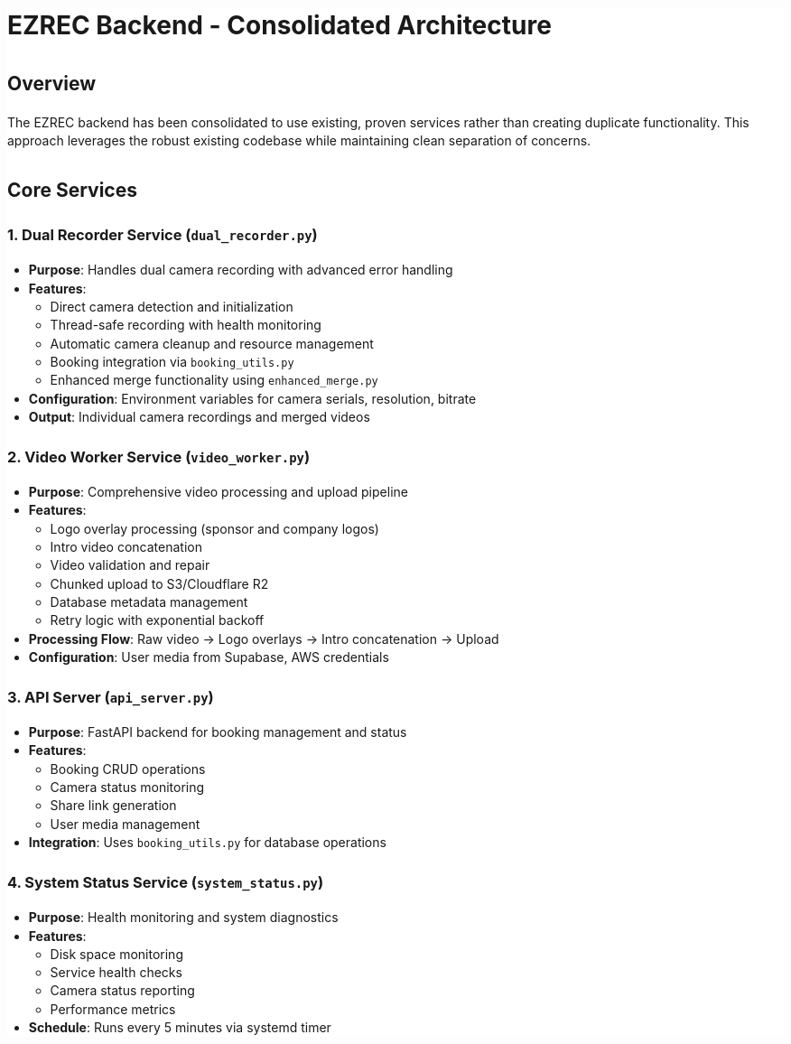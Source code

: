 # EZREC Backend - Consolidated Architecture

## Overview

The EZREC backend has been consolidated to use existing, proven services rather than creating duplicate functionality. This approach leverages the robust existing codebase while maintaining clean separation of concerns.

## Core Services

### 1. **Dual Recorder Service** (`dual_recorder.py`)
- **Purpose**: Handles dual camera recording with advanced error handling
- **Features**: 
  - Direct camera detection and initialization
  - Thread-safe recording with health monitoring
  - Automatic camera cleanup and resource management
  - Booking integration via `booking_utils.py`
  - Enhanced merge functionality using `enhanced_merge.py`
- **Configuration**: Environment variables for camera serials, resolution, bitrate
- **Output**: Individual camera recordings and merged videos

### 2. **Video Worker Service** (`video_worker.py`)
- **Purpose**: Comprehensive video processing and upload pipeline
- **Features**:
  - Logo overlay processing (sponsor and company logos)
  - Intro video concatenation
  - Video validation and repair
  - Chunked upload to S3/Cloudflare R2
  - Database metadata management
  - Retry logic with exponential backoff
- **Processing Flow**: Raw video → Logo overlays → Intro concatenation → Upload
- **Configuration**: User media from Supabase, AWS credentials

### 3. **API Server** (`api_server.py`)
- **Purpose**: FastAPI backend for booking management and status
- **Features**:
  - Booking CRUD operations
  - Camera status monitoring
  - Share link generation
  - User media management
- **Integration**: Uses `booking_utils.py` for database operations

### 4. **System Status Service** (`system_status.py`)
- **Purpose**: Health monitoring and system diagnostics
- **Features**:
  - Disk space monitoring
  - Service health checks
  - Camera status reporting
  - Performance metrics
- **Schedule**: Runs every 5 minutes via systemd timer
